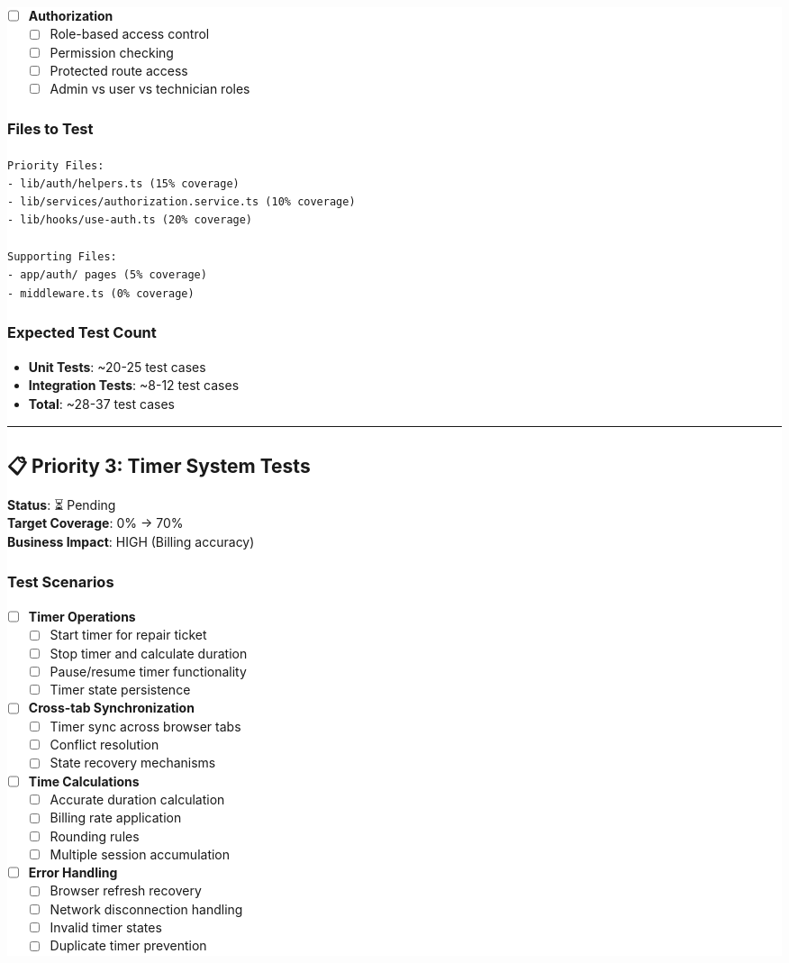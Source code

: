 - [ ] **Authorization**
  - [ ] Role-based access control
  - [ ] Permission checking
  - [ ] Protected route access
  - [ ] Admin vs user vs technician roles

### Files to Test
```
Priority Files:
- lib/auth/helpers.ts (15% coverage)
- lib/services/authorization.service.ts (10% coverage)
- lib/hooks/use-auth.ts (20% coverage)

Supporting Files:
- app/auth/ pages (5% coverage)
- middleware.ts (0% coverage)
```

### Expected Test Count
- **Unit Tests**: ~20-25 test cases
- **Integration Tests**: ~8-12 test cases
- **Total**: ~28-37 test cases

---

## 📋 Priority 3: Timer System Tests

**Status**: ⏳ Pending  
**Target Coverage**: 0% → 70%  
**Business Impact**: HIGH (Billing accuracy)

### Test Scenarios
- [ ] **Timer Operations**
  - [ ] Start timer for repair ticket
  - [ ] Stop timer and calculate duration
  - [ ] Pause/resume timer functionality
  - [ ] Timer state persistence

- [ ] **Cross-tab Synchronization**
  - [ ] Timer sync across browser tabs
  - [ ] Conflict resolution
  - [ ] State recovery mechanisms

- [ ] **Time Calculations**
  - [ ] Accurate duration calculation
  - [ ] Billing rate application
  - [ ] Rounding rules
  - [ ] Multiple session accumulation

- [ ] **Error Handling**
  - [ ] Browser refresh recovery
  - [ ] Network disconnection handling
  - [ ] Invalid timer states
  - [ ] Duplicate timer prevention
